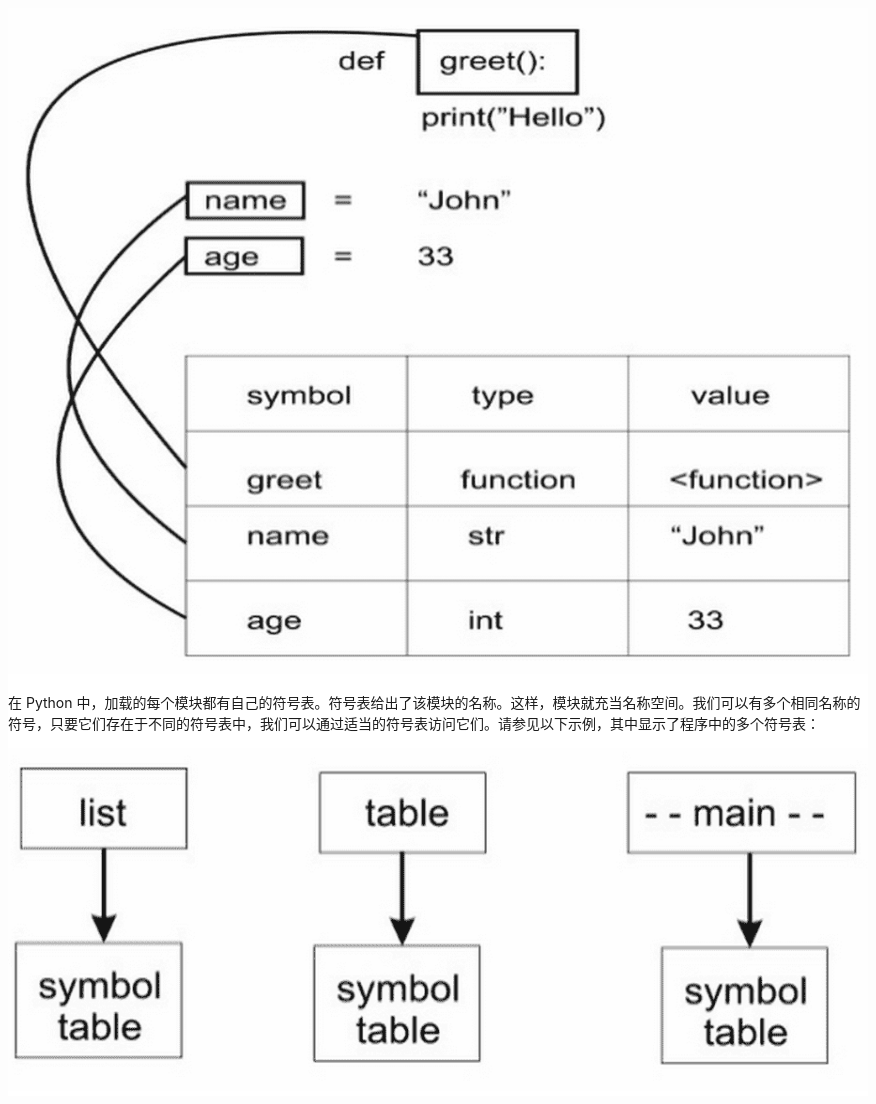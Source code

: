![](img/58c18771-70c0-454c-91fc-514e05854547.png)

在 Python 中，加载的每个模块都有自己的符号表。符号表给出了该模块的名称。这样，模块就充当名称空间。我们可以有多个相同名称的符号，只要它们存在于不同的符号表中，我们可以通过适当的符号表访问它们。请参见以下示例，其中显示了程序中的多个符号表：

![](img/161c04e4-7336-4910-8a73-47ec4d89feba.png)
